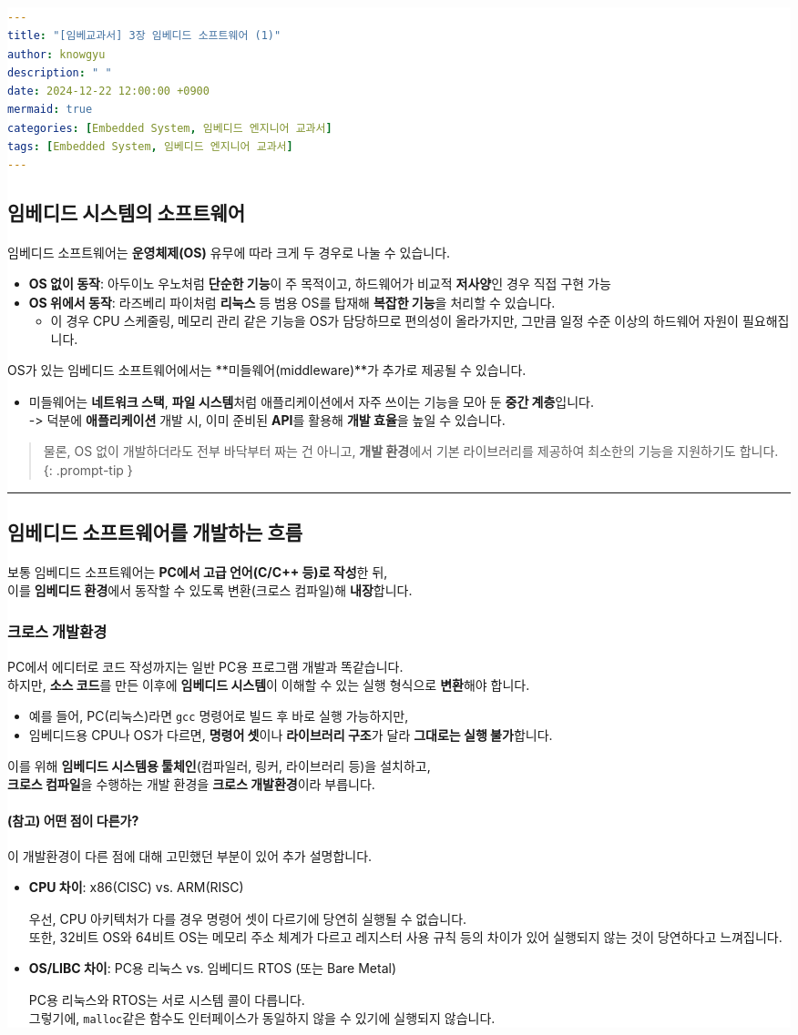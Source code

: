 ```yaml
---
title: "[임베교과서] 3장 임베디드 소프트웨어 (1)"
author: knowgyu
description: " "
date: 2024-12-22 12:00:00 +0900
mermaid: true
categories: [Embedded System, 임베디드 엔지니어 교과서]
tags: [Embedded System, 임베디드 엔지니어 교과서]
---
```


## 임베디드 시스템의 소프트웨어

임베디드 소프트웨어는 **운영체제(OS)** 유무에 따라 크게 두 경우로 나눌 수 있습니다.  
- **OS 없이 동작**: 아두이노 우노처럼 **단순한 기능**이 주 목적이고, 하드웨어가 비교적 **저사양**인 경우 직접 구현 가능  
- **OS 위에서 동작**: 라즈베리 파이처럼 **리눅스** 등 범용 OS를 탑재해 **복잡한 기능**을 처리할 수 있습니다.  
  - 이 경우 CPU 스케줄링, 메모리 관리 같은 기능을 OS가 담당하므로 편의성이 올라가지만, 그만큼 일정 수준 이상의 하드웨어 자원이 필요해집니다.  

OS가 있는 임베디드 소프트웨어에서는 **미들웨어(middleware)**가 추가로 제공될 수 있습니다.  
- 미들웨어는 **네트워크 스택**, **파일 시스템**처럼 애플리케이션에서 자주 쓰이는 기능을 모아 둔 **중간 계층**입니다.  
  -> 덕분에 **애플리케이션** 개발 시, 이미 준비된 **API**를 활용해 **개발 효율**을 높일 수 있습니다.

> 물론, OS 없이 개발하더라도 전부 바닥부터 짜는 건 아니고, **개발 환경**에서 기본 라이브러리를 제공하여 최소한의 기능을 지원하기도 합니다.
{: .prompt-tip }

---

## 임베디드 소프트웨어를 개발하는 흐름

보통 임베디드 소프트웨어는 **PC에서 고급 언어(C/C++ 등)로 작성**한 뒤,  
이를 **임베디드 환경**에서 동작할 수 있도록 변환(크로스 컴파일)해 **내장**합니다.

### 크로스 개발환경

PC에서 에디터로 코드 작성까지는 일반 PC용 프로그램 개발과 똑같습니다.  
하지만, **소스 코드**를 만든 이후에 **임베디드 시스템**이 이해할 수 있는 실행 형식으로 **변환**해야 합니다.  
- 예를 들어, PC(리눅스)라면 `gcc` 명령어로 빌드 후 바로 실행 가능하지만,  
- 임베디드용 CPU나 OS가 다르면, **명령어 셋**이나 **라이브러리 구조**가 달라 **그대로는 실행 불가**합니다.

이를 위해 **임베디드 시스템용 툴체인**(컴파일러, 링커, 라이브러리 등)을 설치하고,  
**크로스 컴파일**을 수행하는 개발 환경을 **크로스 개발환경**이라 부릅니다.

#### (참고) 어떤 점이 다른가?
이 개발환경이 다른 점에 대해 고민했던 부분이 있어 추가 설명합니다.  

- **CPU 차이**: x86(CISC) vs. ARM(RISC)  
  
  우선, CPU 아키텍처가 다를 경우 명령어 셋이 다르기에 당연히 실행될 수 없습니다.  
  또한, 32비트 OS와 64비트 OS는 메모리 주소 체계가 다르고 레지스터 사용 규칙 등의 차이가 있어 실행되지 않는 것이 당연하다고 느껴집니다.  

- **OS/LIBC 차이**: PC용 리눅스 vs. 임베디드 RTOS (또는 Bare Metal)  
  
  PC용 리눅스와 RTOS는 서로 시스템 콜이 다릅니다.  
  그렇기에, `malloc`같은 함수도 인터페이스가 동일하지 않을 수 있기에 실행되지 않습니다.  
